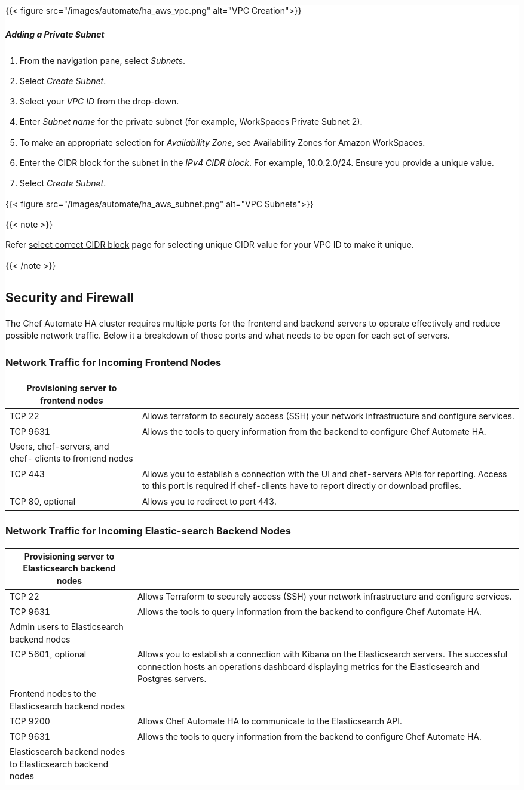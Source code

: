 {{< figure src="/images/automate/ha_aws_vpc.png" alt="VPC Creation">}}

##### Adding a Private Subnet

1. From the navigation pane, select *Subnets*.

1. Select *Create Subnet*.

1. Select your *VPC ID* from the drop-down.

1. Enter *Subnet name* for the private subnet (for example, WorkSpaces Private Subnet 2).

1. To make an appropriate selection for *Availability Zone*, see Availability Zones for Amazon WorkSpaces.

1. Enter the CIDR block for the subnet in the *IPv4 CIDR block*. For example, 10.0.2.0/24. Ensure you provide a unique value.

1. Select *Create Subnet*.

{{< figure src="/images/automate/ha_aws_subnet.png" alt="VPC Subnets">}}

{{< note >}}

Refer [select correct CIDR block](https://www.calculator.net/ip-subnet-calculator.html?cclass=a&csubnet=20&cip=172.31.0.0&ctype=ipv4&printit=0&x=82&y=36) page for selecting unique CIDR value for your VPC ID to make it unique.

{{< /note >}}

## Security and Firewall

The Chef Automate HA cluster requires multiple ports for the frontend and backend servers to operate effectively and reduce possible network traffic. Below it a breakdown of those ports and what needs to be open for each set of servers.

### Network Traffic for Incoming Frontend Nodes

| Provisioning server to frontend nodes | |
| --- | --- |
| TCP 22 | Allows terraform to securely access (SSH) your network infrastructure and configure services. |
| TCP 9631 | Allows the tools to query information from the backend to configure Chef Automate HA. |
| Users, chef-servers, and chef- clients to frontend nodes | |
| TCP 443 | Allows you to establish a connection with the UI and chef-servers APIs for reporting. Access to this port is required if chef-clients have to report directly or download profiles. |
| TCP 80, optional | Allows you to redirect to port 443. |

### Network Traffic for Incoming Elastic-search Backend Nodes

| Provisioning server to Elasticsearch backend nodes | |
| --- | --- |
| TCP 22 | Allows Terraform to securely access (SSH) your network infrastructure and configure services. |
| TCP 9631 | Allows the tools to query information from the backend to configure Chef Automate HA. |
| Admin users to Elasticsearch backend nodes | |
| TCP 5601, optional | Allows you to establish a connection with Kibana on the Elasticsearch servers. The successful connection hosts an operations dashboard displaying metrics for the Elasticsearch and Postgres servers. |
| Frontend nodes to the Elasticsearch backend nodes | |
| TCP 9200 | Allows Chef Automate HA to communicate to the Elasticsearch API. |
| TCP 9631 | Allows the tools to query information from the backend to configure Chef Automate HA. |
| Elasticsearch backend nodes to Elasticsearch backend nodes | |